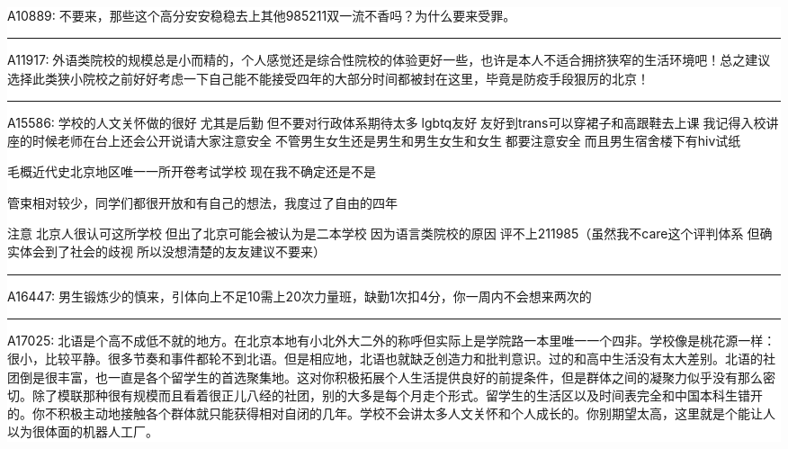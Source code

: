 A10889: 不要来，那些这个高分安安稳稳去上其他985211双一流不香吗？为什么要来受罪。

***

A11917: 外语类院校的规模总是小而精的，个人感觉还是综合性院校的体验更好一些，也许是本人不适合拥挤狭窄的生活环境吧！总之建议选择此类狭小院校之前好好考虑一下自己能不能接受四年的大部分时间都被封在这里，毕竟是防疫手段狠厉的北京！

***

A15586: 学校的人文关怀做的很好 尤其是后勤 但不要对行政体系期待太多 lgbtq友好 友好到trans可以穿裙子和高跟鞋去上课 我记得入校讲座的时候老师在台上还会公开说请大家注意安全 不管男生女生还是男生和男生女生和女生 都要注意安全  而且男生宿舍楼下有hiv试纸 

毛概近代史北京地区唯一一所开卷考试学校 现在我不确定还是不是

管束相对较少，同学们都很开放和有自己的想法，我度过了自由的四年

注意 北京人很认可这所学校 但出了北京可能会被认为是二本学校 因为语言类院校的原因 评不上211985（虽然我不care这个评判体系 但确实体会到了社会的歧视 所以没想清楚的友友建议不要来）

***

A16447: 男生锻炼少的慎来，引体向上不足10需上20次力量班，缺勤1次扣4分，你一周内不会想来两次的

***

A17025: 北语是个高不成低不就的地方。在北京本地有小北外大二外的称呼但实际上是学院路一本里唯一一个四非。学校像是桃花源一样：很小，比较平静。很多节奏和事件都轮不到北语。但是相应地，北语也就缺乏创造力和批判意识。过的和高中生活没有太大差别。北语的社团倒是很丰富，也一直是各个留学生的首选聚集地。这对你积极拓展个人生活提供良好的前提条件，但是群体之间的凝聚力似乎没有那么密切。除了模联那种很有规模而且看着很正儿八经的社团，别的大多是每个月走个形式。留学生的生活区以及时间表完全和中国本科生错开的。你不积极主动地接触各个群体就只能获得相对自闭的几年。学校不会讲太多人文关怀和个人成长的。你别期望太高，这里就是个能让人以为很体面的机器人工厂。